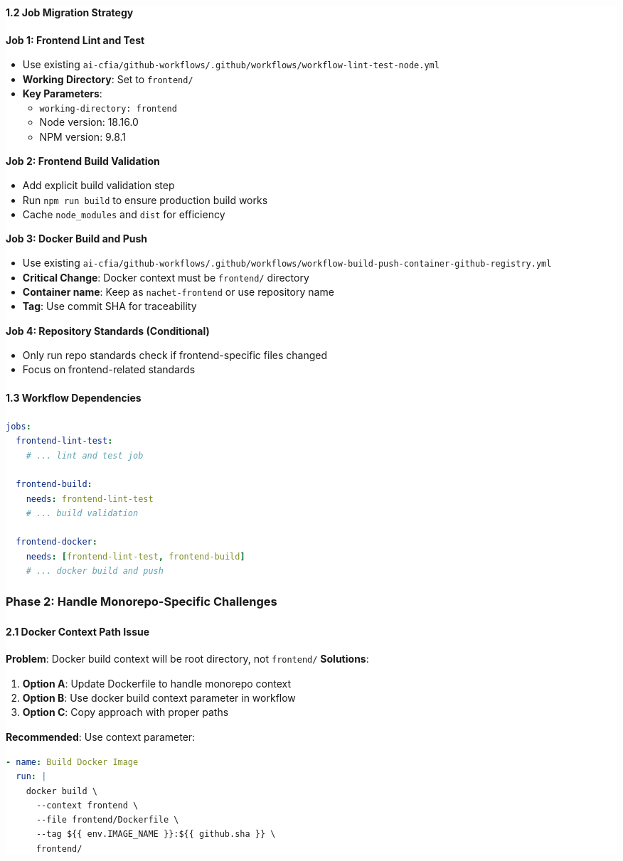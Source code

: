 #### 1.2 Job Migration Strategy

**Job 1: Frontend Lint and Test**
- Use existing `ai-cfia/github-workflows/.github/workflows/workflow-lint-test-node.yml`
- **Working Directory**: Set to `frontend/`
- **Key Parameters**:
  - `working-directory: frontend`
  - Node version: 18.16.0
  - NPM version: 9.8.1

**Job 2: Frontend Build Validation**
- Add explicit build validation step
- Run `npm run build` to ensure production build works
- Cache `node_modules` and `dist` for efficiency

**Job 3: Docker Build and Push**  
- Use existing `ai-cfia/github-workflows/.github/workflows/workflow-build-push-container-github-registry.yml`
- **Critical Change**: Docker context must be `frontend/` directory
- **Container name**: Keep as `nachet-frontend` or use repository name
- **Tag**: Use commit SHA for traceability

**Job 4: Repository Standards (Conditional)**
- Only run repo standards check if frontend-specific files changed
- Focus on frontend-related standards

#### 1.3 Workflow Dependencies
```yaml
jobs:
  frontend-lint-test:
    # ... lint and test job
    
  frontend-build:
    needs: frontend-lint-test
    # ... build validation
    
  frontend-docker:
    needs: [frontend-lint-test, frontend-build]
    # ... docker build and push
```

### Phase 2: Handle Monorepo-Specific Challenges

#### 2.1 Docker Context Path Issue
**Problem**: Docker build context will be root directory, not `frontend/`
**Solutions**:
1. **Option A**: Update Dockerfile to handle monorepo context
2. **Option B**: Use docker build context parameter in workflow
3. **Option C**: Copy approach with proper paths

**Recommended**: Use context parameter:
```yaml
- name: Build Docker Image
  run: |
    docker build \
      --context frontend \
      --file frontend/Dockerfile \
      --tag ${{ env.IMAGE_NAME }}:${{ github.sha }} \
      frontend/
```
